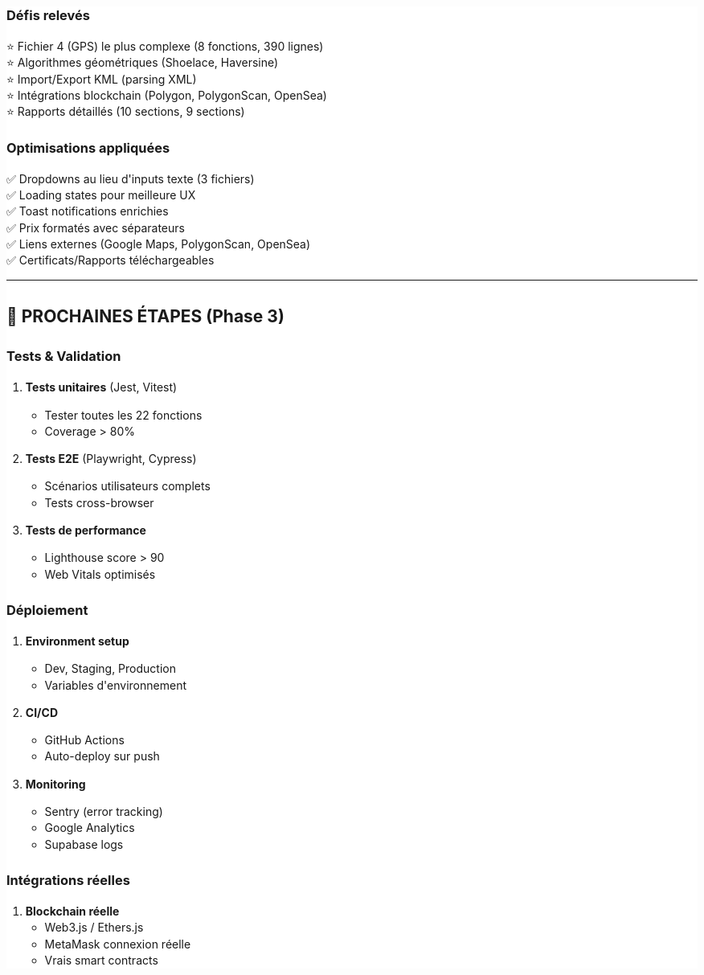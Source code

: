 ### Défis relevés
⭐ Fichier 4 (GPS) le plus complexe (8 fonctions, 390 lignes)  
⭐ Algorithmes géométriques (Shoelace, Haversine)  
⭐ Import/Export KML (parsing XML)  
⭐ Intégrations blockchain (Polygon, PolygonScan, OpenSea)  
⭐ Rapports détaillés (10 sections, 9 sections)  

### Optimisations appliquées
✅ Dropdowns au lieu d'inputs texte (3 fichiers)  
✅ Loading states pour meilleure UX  
✅ Toast notifications enrichies  
✅ Prix formatés avec séparateurs  
✅ Liens externes (Google Maps, PolygonScan, OpenSea)  
✅ Certificats/Rapports téléchargeables  

---

## 🚀 PROCHAINES ÉTAPES (Phase 3)

### Tests & Validation
1. **Tests unitaires** (Jest, Vitest)
   - Tester toutes les 22 fonctions
   - Coverage > 80%

2. **Tests E2E** (Playwright, Cypress)
   - Scénarios utilisateurs complets
   - Tests cross-browser

3. **Tests de performance**
   - Lighthouse score > 90
   - Web Vitals optimisés

### Déploiement
1. **Environment setup**
   - Dev, Staging, Production
   - Variables d'environnement

2. **CI/CD**
   - GitHub Actions
   - Auto-deploy sur push

3. **Monitoring**
   - Sentry (error tracking)
   - Google Analytics
   - Supabase logs

### Intégrations réelles
1. **Blockchain réelle**
   - Web3.js / Ethers.js
   - MetaMask connexion réelle
   - Vrais smart contracts
